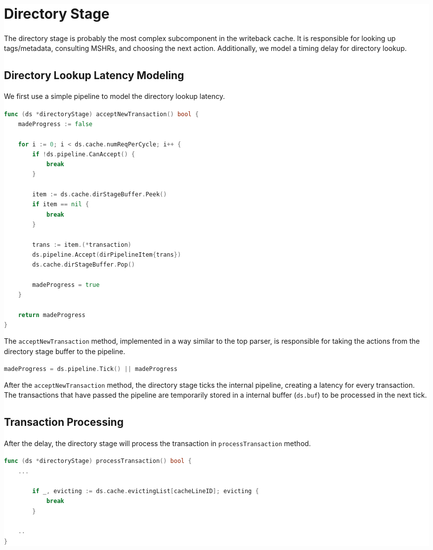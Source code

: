 # Directory Stage

The directory stage is probably the most complex subcomponent in the writeback cache. It is responsible for looking up tags/metadata, consulting MSHRs, and choosing the next action. Additionally, we model a timing delay for directory lookup. 

## Directory Lookup Latency Modeling

We first use a simple pipeline to model the directory lookup latency. 

```go
func (ds *directoryStage) acceptNewTransaction() bool {
	madeProgress := false

	for i := 0; i < ds.cache.numReqPerCycle; i++ {
		if !ds.pipeline.CanAccept() {
			break
		}

		item := ds.cache.dirStageBuffer.Peek()
		if item == nil {
			break
		}

		trans := item.(*transaction)
		ds.pipeline.Accept(dirPipelineItem{trans})
		ds.cache.dirStageBuffer.Pop()

		madeProgress = true
	}

	return madeProgress
}
```


The `acceptNewTransaction` method, implemented in a way similar to the top parser, is responsible for taking the actions from the directory stage buffer to the pipeline. 

```go
madeProgress = ds.pipeline.Tick() || madeProgress
```

After the `acceptNewTransaction` method, the directory stage ticks the internal pipeline, creating a latency for every transaction. The transactions that have passed the pipeline are temporarily stored in a internal buffer (`ds.buf`) to be processed in the next tick.

## Transaction Processing

After the delay, the directory stage will process the transaction in `processTransaction` method. 

```go
func (ds *directoryStage) processTransaction() bool {
	...

		if _, evicting := ds.cache.evictingList[cacheLineID]; evicting {
			break
		}

	..
}
```
